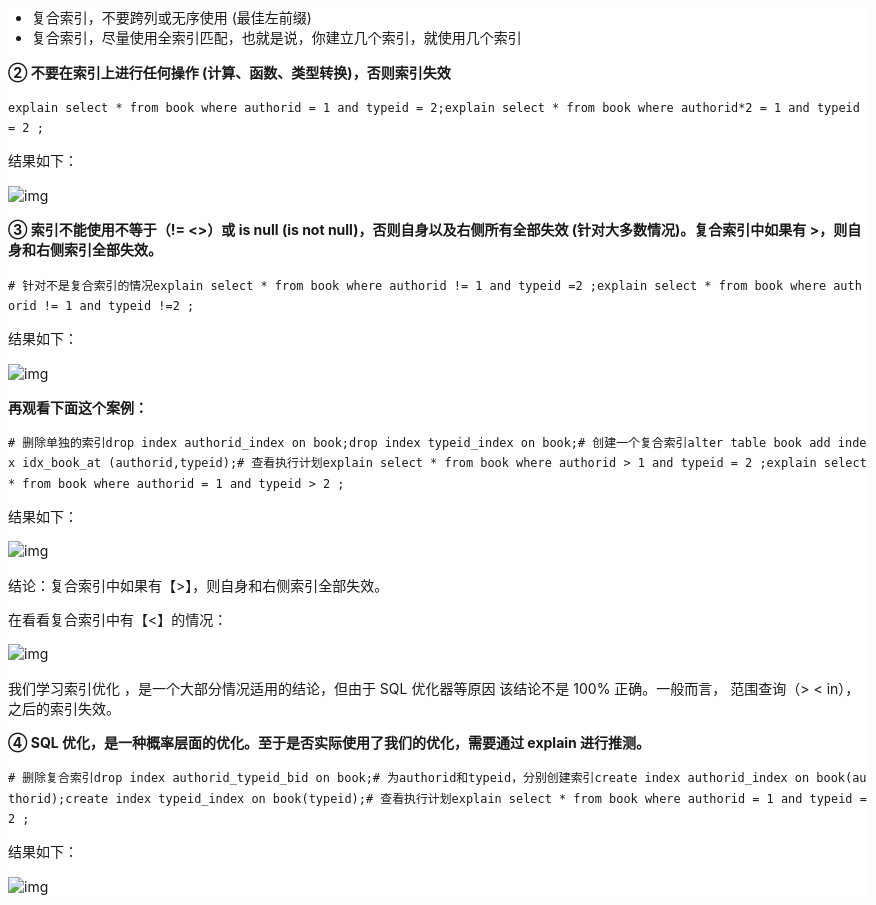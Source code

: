 - 复合索引，不要跨列或无序使用 (最佳左前缀)
- 复合索引，尽量使用全索引匹配，也就是说，你建立几个索引，就使用几个索引

**② 不要在索引上进行任何操作 (计算、函数、类型转换)，否则索引失效**

```
explain select * from book where authorid = 1 and typeid = 2;explain select * from book where authorid*2 = 1 and typeid = 2 ;
```

结果如下：



![img](https://mmbiz.qpic.cn/mmbiz_png/JNfe5NcuJicsZXiaj3mKR159vg5Ltw2UWRxyhJULGyL9icEPYpDj2X5ibB5DN8txP1etPycmgp9RAibqktn6oWYFRiag/640?wx_fmt=png)



**③ 索引不能使用不等于（!= <>）或 is null (is not null)，否则自身以及右侧所有全部失效 (针对大多数情况)。复合索引中如果有 >，则自身和右侧索引全部失效。**

```
# 针对不是复合索引的情况explain select * from book where authorid != 1 and typeid =2 ;explain select * from book where authorid != 1 and typeid !=2 ;
```

结果如下：

![img](https://mmbiz.qpic.cn/mmbiz_png/JNfe5NcuJicsZXiaj3mKR159vg5Ltw2UWRncelqFlhOpicDb4eH66eMDWefG10uppvyFLxRgQRvyMYomyw9uP69lw/640?wx_fmt=png)

**再观看下面这个案例：**

```
# 删除单独的索引drop index authorid_index on book;drop index typeid_index on book;# 创建一个复合索引alter table book add index idx_book_at (authorid,typeid);# 查看执行计划explain select * from book where authorid > 1 and typeid = 2 ;explain select * from book where authorid = 1 and typeid > 2 ;
```

结果如下：

![img](https://mmbiz.qpic.cn/mmbiz_png/JNfe5NcuJicsZXiaj3mKR159vg5Ltw2UWRWunbtKgbGm8WzWtLBFibXiba1oTv4TIMlknc2eukpSry3AKHm4cKsWzg/640?wx_fmt=png)

结论：复合索引中如果有【>】，则自身和右侧索引全部失效。

在看看复合索引中有【<】的情况：

![img](https://mmbiz.qpic.cn/mmbiz_png/JNfe5NcuJicsZXiaj3mKR159vg5Ltw2UWR1wGicucsic52Xas2MqicfzkRgcE1aKEanzib0SWEJYEkPjXJDqJfR6YxAg/640?wx_fmt=png)

我们学习索引优化 ，是一个大部分情况适用的结论，但由于 SQL 优化器等原因 该结论不是 100% 正确。一般而言， 范围查询（> < in），之后的索引失效。

**④ SQL 优化，是一种概率层面的优化。至于是否实际使用了我们的优化，需要通过 explain 进行推测。**

```
# 删除复合索引drop index authorid_typeid_bid on book;# 为authorid和typeid，分别创建索引create index authorid_index on book(authorid);create index typeid_index on book(typeid);# 查看执行计划explain select * from book where authorid = 1 and typeid =2 ;
```

结果如下：

![img](https://mmbiz.qpic.cn/mmbiz_png/JNfe5NcuJicsZXiaj3mKR159vg5Ltw2UWRkWzzpXibWib9TYPfKyuIyibyRYJft6zYEoN5Ub2KYgPU4vQMF736pPE5A/640?wx_fmt=png)
